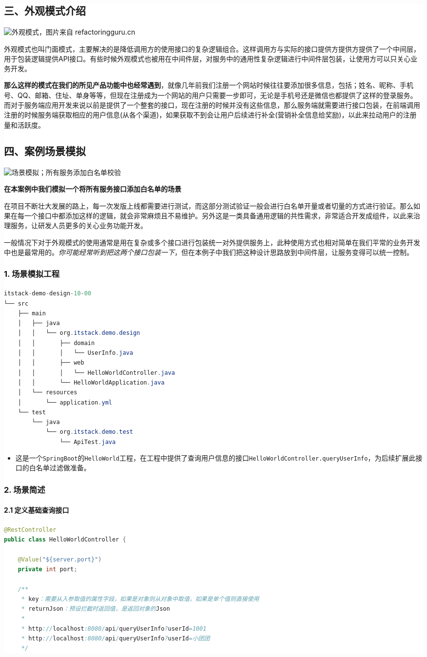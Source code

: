 ## 三、外观模式介绍

![外观模式，图片来自 refactoringguru.cn](https://img.itwxe.com/i/2022/01/ce83c083c3617.png)

外观模式也叫门面模式，主要解决的是降低调用方的使用接口的复杂逻辑组合。这样调用方与实际的接口提供方提供方提供了一个中间层，用于包装逻辑提供API接口。有些时候外观模式也被用在中间件层，对服务中的通用性复杂逻辑进行中间件层包装，让使用方可以只关心业务开发。

**那么这样的模式在我们的所见产品功能中也经常遇到**，就像几年前我们注册一个网站时候往往要添加很多信息，包括；姓名、昵称、手机号、QQ、邮箱、住址、单身等等，但现在注册成为一个网站的用户只需要一步即可，无论是手机号还是微信也都提供了这样的登录服务。而对于服务端应用开发来说以前是提供了一个整套的接口，现在注册的时候并没有这些信息，那么服务端就需要进行接口包装，在前端调用注册的时候服务端获取相应的用户信息(从各个渠道)，如果获取不到会让用户后续进行补全(营销补全信息给奖励)，以此来拉动用户的注册量和活跃度。

## 四、案例场景模拟

![场景模拟；所有服务添加白名单校验](https://img.itwxe.com/i/2022/01/69032804d3cbb.png)

**在本案例中我们模拟一个将所有服务接口添加白名单的场景**

在项目不断壮大发展的路上，每一次发版上线都需要进行测试，而这部分测试验证一般会进行白名单开量或者切量的方式进行验证。那么如果在每一个接口中都添加这样的逻辑，就会非常麻烦且不易维护。另外这是一类具备通用逻辑的共性需求，非常适合开发成组件，以此来治理服务，让研发人员更多的关心业务功能开发。

一般情况下对于外观模式的使用通常是用在复杂或多个接口进行包装统一对外提供服务上，此种使用方式也相对简单在我们平常的业务开发中也是最常用的。*你可能经常听到把这两个接口包装一下*，但在本例子中我们把这种设计思路放到中间件层，让服务变得可以统一控制。

### 1. 场景模拟工程

```java
itstack-demo-design-10-00
└── src
    ├── main
    │   ├── java
    │   │   └── org.itstack.demo.design
    │   │       ├── domain
    │   │       │	└── UserInfo.java
    │   │       ├── web	
    │   │       │	└── HelloWorldController.java
    │   │       └── HelloWorldApplication.java
    │   └── resources	
    │       └── application.yml	
    └── test
        └── java
            └── org.itstack.demo.test
                └── ApiTest.java
```

- 这是一个`SpringBoot`的`HelloWorld`工程，在工程中提供了查询用户信息的接口`HelloWorldController.queryUserInfo`，为后续扩展此接口的白名单过滤做准备。

### 2. 场景简述

#### 2.1 定义基础查询接口

```java
@RestController
public class HelloWorldController {

    @Value("${server.port}")
    private int port;

    /**
     * key：需要从入参取值的属性字段，如果是对象则从对象中取值，如果是单个值则直接使用
     * returnJson：预设拦截时返回值，是返回对象的Json
     *
     * http://localhost:8080/api/queryUserInfo?userId=1001
     * http://localhost:8080/api/queryUserInfo?userId=小团团
     */
```